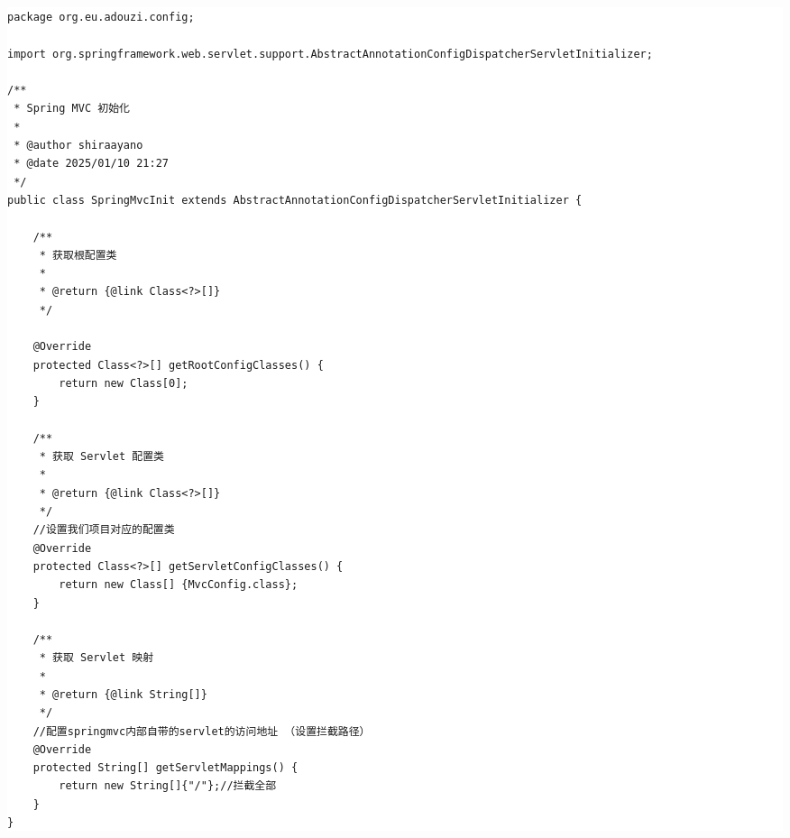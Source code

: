 ```plain
package org.eu.adouzi.config;

import org.springframework.web.servlet.support.AbstractAnnotationConfigDispatcherServletInitializer;

/**
 * Spring MVC 初始化
 *
 * @author shiraayano
 * @date 2025/01/10 21:27
 */
public class SpringMvcInit extends AbstractAnnotationConfigDispatcherServletInitializer {

    /**
     * 获取根配置类
     *
     * @return {@link Class<?>[]}
     */

    @Override
    protected Class<?>[] getRootConfigClasses() {
        return new Class[0];
    }

    /**
     * 获取 Servlet 配置类
     *
     * @return {@link Class<?>[]}
     */
    //设置我们项目对应的配置类
    @Override
    protected Class<?>[] getServletConfigClasses() {
        return new Class[] {MvcConfig.class};
    }

    /**
     * 获取 Servlet 映射
     *
     * @return {@link String[]}
     */
    //配置springmvc内部自带的servlet的访问地址 （设置拦截路径）
    @Override
    protected String[] getServletMappings() {
        return new String[]{"/"};//拦截全部
    }
}
```

